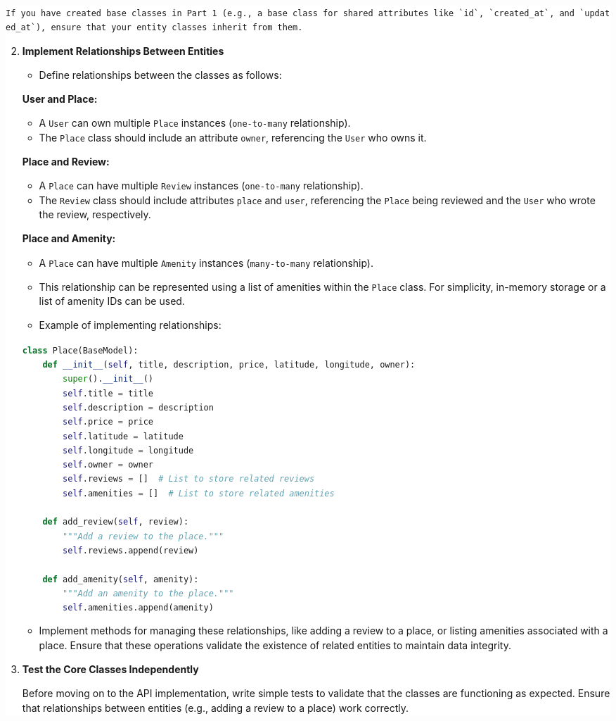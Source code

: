     If you have created base classes in Part 1 (e.g., a base class for shared attributes like `id`, `created_at`, and `updated_at`), ensure that your entity classes inherit from them.

2. **Implement Relationships Between Entities**

    - Define relationships between the classes as follows:

    **User and Place:**

    - A `User` can own multiple `Place` instances (`one-to-many` relationship).
    - The `Place` class should include an attribute `owner`, referencing the `User` who owns it.

    **Place and Review:**

    - A `Place` can have multiple `Review` instances (`one-to-many` relationship).
    - The `Review` class should include attributes `place` and `user`, referencing the `Place` being reviewed and the `User` who wrote the review, respectively.

    **Place and Amenity:**

    - A `Place` can have multiple `Amenity` instances (`many-to-many` relationship).
    - This relationship can be represented using a list of amenities within the `Place` class. For simplicity, in-memory storage or a list of amenity IDs can be used.

    - Example of implementing relationships:

    ```python
    class Place(BaseModel):
        def __init__(self, title, description, price, latitude, longitude, owner):
            super().__init__()
            self.title = title
            self.description = description
            self.price = price
            self.latitude = latitude
            self.longitude = longitude
            self.owner = owner
            self.reviews = []  # List to store related reviews
            self.amenities = []  # List to store related amenities

        def add_review(self, review):
            """Add a review to the place."""
            self.reviews.append(review)

        def add_amenity(self, amenity):
            """Add an amenity to the place."""
            self.amenities.append(amenity)
    ```

    - Implement methods for managing these relationships, like adding a review to a place, or listing amenities associated with a place. Ensure that these operations validate the existence of related entities to maintain data integrity.

3. **Test the Core Classes Independently**

    Before moving on to the API implementation, write simple tests to validate that the classes are functioning as expected. Ensure that relationships between entities (e.g., adding a review to a place) work correctly.
